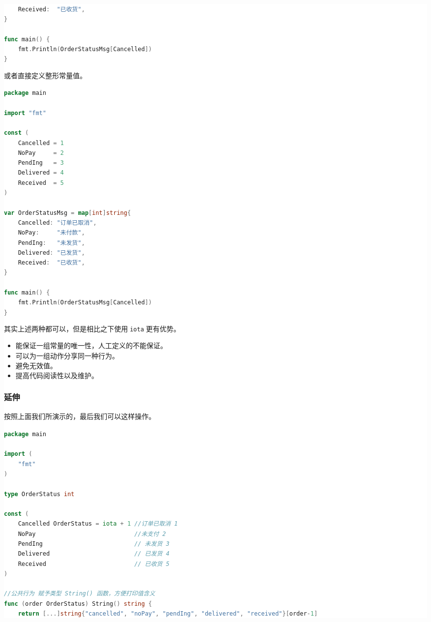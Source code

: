 ```go
	Received:  "已收货",
}

func main() {
	fmt.Println(OrderStatusMsg[Cancelled])
}
```
或者直接定义整形常量值。
```go
package main

import "fmt"

const (
	Cancelled = 1
	NoPay     = 2
	PendIng   = 3
	Delivered = 4
	Received  = 5
)

var OrderStatusMsg = map[int]string{
	Cancelled: "订单已取消",
	NoPay:     "未付款",
	PendIng:   "未发货",
	Delivered: "已发货",
	Received:  "已收货",
}

func main() {
	fmt.Println(OrderStatusMsg[Cancelled])
}

```
其实上述两种都可以，但是相比之下使用 `iota` 更有优势。
- 能保证一组常量的唯一性，人工定义的不能保证。
- 可以为一组动作分享同一种行为。
- 避免无效值。
- 提高代码阅读性以及维护。


### 延伸

按照上面我们所演示的，最后我们可以这样操作。
```go
package main

import (
	"fmt"
)

type OrderStatus int

const (
	Cancelled OrderStatus = iota + 1 //订单已取消 1
	NoPay                            //未支付 2
	PendIng                          // 未发货 3
	Delivered                        // 已发货 4
	Received                         // 已收货 5
)

//公共行为 赋予类型 String() 函数，方便打印值含义
func (order OrderStatus) String() string {
	return [...]string{"cancelled", "noPay", "pendIng", "delivered", "received"}[order-1]
```